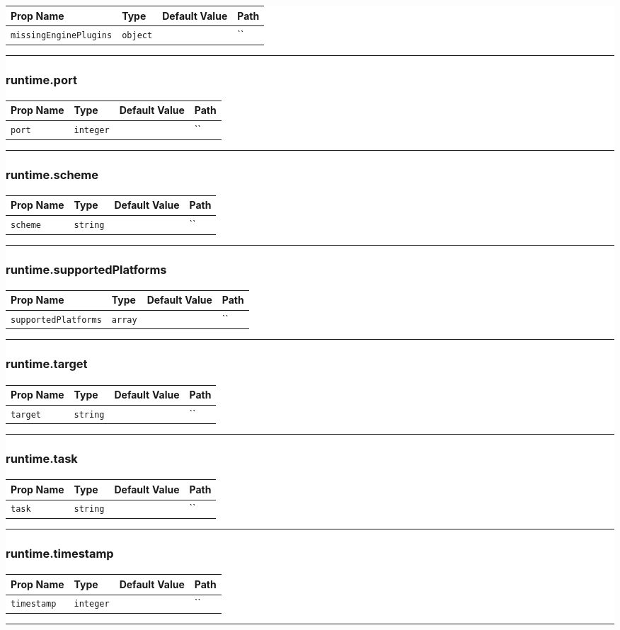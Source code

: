 | Prop Name              | Type     | Default Value | Path |
| :--------------------- | :------- | :------------ | :--- |
| `missingEnginePlugins` | `object` |               | ``   |

---

### runtime.port

| Prop Name | Type      | Default Value | Path |
| :-------- | :-------- | :------------ | :--- |
| `port`    | `integer` |               | ``   |

---

### runtime.scheme

| Prop Name | Type     | Default Value | Path |
| :-------- | :------- | :------------ | :--- |
| `scheme`  | `string` |               | ``   |

---

### runtime.supportedPlatforms

| Prop Name            | Type    | Default Value | Path |
| :------------------- | :------ | :------------ | :--- |
| `supportedPlatforms` | `array` |               | ``   |

---

### runtime.target

| Prop Name | Type     | Default Value | Path |
| :-------- | :------- | :------------ | :--- |
| `target`  | `string` |               | ``   |

---

### runtime.task

| Prop Name | Type     | Default Value | Path |
| :-------- | :------- | :------------ | :--- |
| `task`    | `string` |               | ``   |

---

### runtime.timestamp

| Prop Name   | Type      | Default Value | Path |
| :---------- | :-------- | :------------ | :--- |
| `timestamp` | `integer` |               | ``   |

---